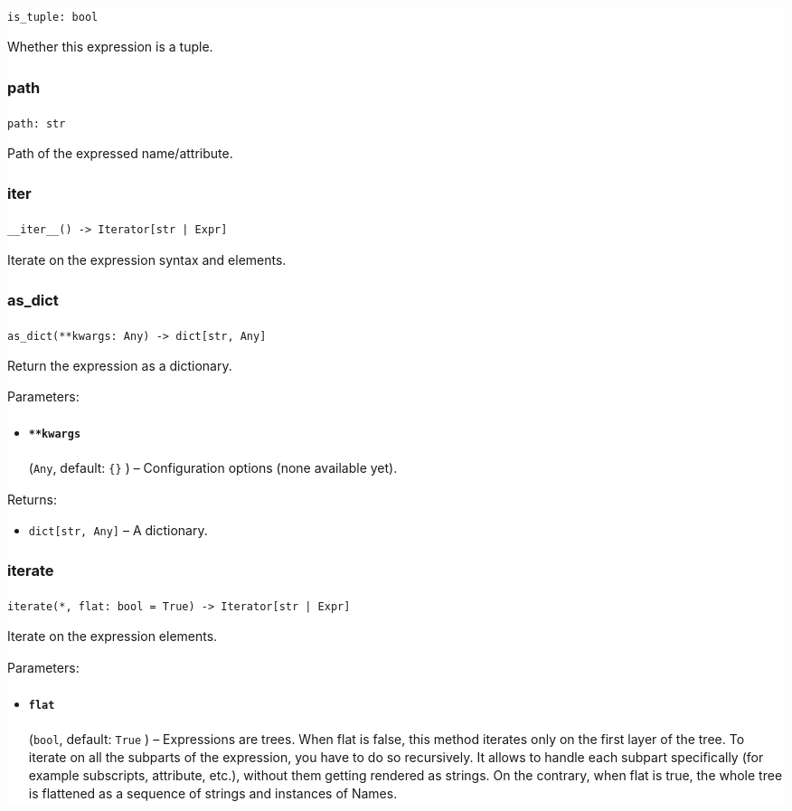 ```
is_tuple: bool

```

Whether this expression is a tuple.

### path

```
path: str

```

Path of the expressed name/attribute.

### __iter__

```
__iter__() -> Iterator[str | Expr]

```

Iterate on the expression syntax and elements.

### as_dict

```
as_dict(**kwargs: Any) -> dict[str, Any]

```

Return the expression as a dictionary.

Parameters:

- #### **`**kwargs`**

  (`Any`, default: `{}` ) – Configuration options (none available yet).

Returns:

- `dict[str, Any]` – A dictionary.

### iterate

```
iterate(*, flat: bool = True) -> Iterator[str | Expr]

```

Iterate on the expression elements.

Parameters:

- #### **`flat`**

  (`bool`, default: `True` ) – Expressions are trees. When flat is false, this method iterates only on the first layer of the tree. To iterate on all the subparts of the expression, you have to do so recursively. It allows to handle each subpart specifically (for example subscripts, attribute, etc.), without them getting rendered as strings. On the contrary, when flat is true, the whole tree is flattened as a sequence of strings and instances of Names.

